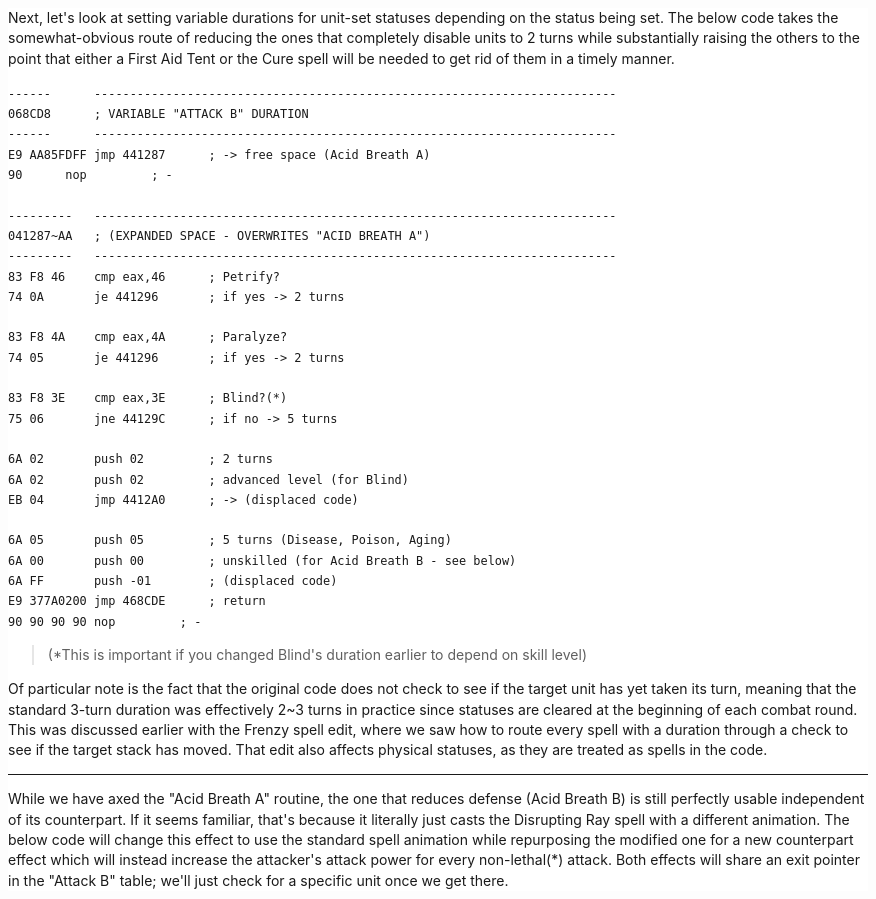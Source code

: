 
Next, let's look at setting variable durations for unit-set statuses depending on the status being set.
The below code takes the somewhat-obvious route of reducing the ones that completely disable units to 2
turns while substantially raising the others to the point that either a First Aid Tent or the Cure spell
will be needed to get rid of them in a timely manner.

    ------		-------------------------------------------------------------------------
    068CD8		; VARIABLE "ATTACK B" DURATION
    ------		-------------------------------------------------------------------------
    E9 AA85FDFF	jmp 441287		; -> free space (Acid Breath A)
    90		nop			; -

    ---------	-------------------------------------------------------------------------
    041287~AA	; (EXPANDED SPACE - OVERWRITES "ACID BREATH A")
    ---------	-------------------------------------------------------------------------
    83 F8 46	cmp eax,46		; Petrify?
    74 0A		je 441296		; if yes -> 2 turns

    83 F8 4A	cmp eax,4A		; Paralyze?
    74 05		je 441296		; if yes -> 2 turns

    83 F8 3E	cmp eax,3E		; Blind?(*)
    75 06		jne 44129C		; if no -> 5 turns

    6A 02		push 02			; 2 turns
    6A 02		push 02			; advanced level (for Blind)
    EB 04		jmp 4412A0		; -> (displaced code)

    6A 05		push 05			; 5 turns (Disease, Poison, Aging)
    6A 00		push 00			; unskilled (for Acid Breath B - see below)
    6A FF		push -01		; (displaced code)
    E9 377A0200	jmp 468CDE		; return
    90 90 90 90	nop			; -

>(*This is important if you changed Blind's duration earlier to depend on skill level)

Of particular note is the fact that the original code does not check to see if the target unit has yet
taken its turn, meaning that the standard 3-turn duration was effectively 2~3 turns in practice since
statuses are cleared at the beginning of each combat round. This was discussed earlier with the Frenzy
spell edit, where we saw how to route every spell with a duration through a check to see if the target
stack has moved. That edit also affects physical statuses, as they are treated as spells in the code.

-----------------------------------------------------------------------------------------

While we have axed the "Acid Breath A" routine, the one that reduces defense (Acid Breath B) is still
perfectly usable independent of its counterpart. If it seems familiar, that's because it literally just
casts the Disrupting Ray spell with a different animation. The below code will change this effect to use
the standard spell animation while repurposing the modified one for a new counterpart effect which will
instead increase the attacker's attack power for every non-lethal(*) attack. Both effects will share an
exit pointer in the "Attack B" table; we'll just check for a specific unit once we get there.

